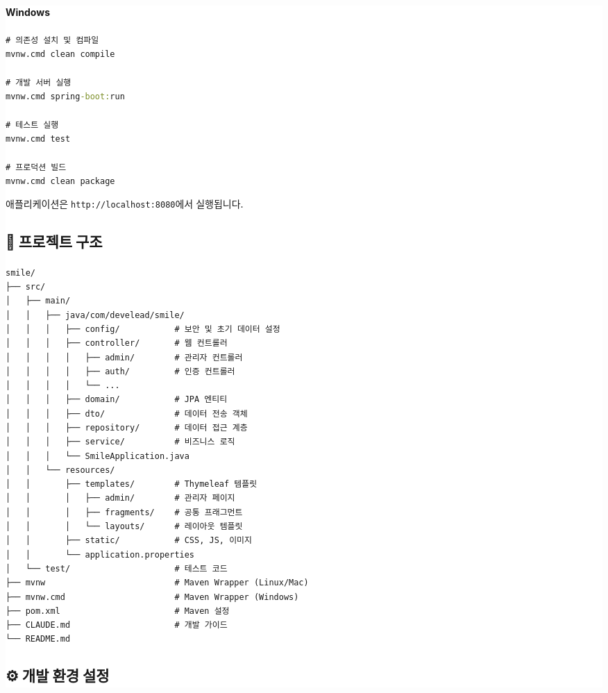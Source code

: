 #### Windows
```cmd
# 의존성 설치 및 컴파일
mvnw.cmd clean compile

# 개발 서버 실행
mvnw.cmd spring-boot:run

# 테스트 실행
mvnw.cmd test

# 프로덕션 빌드
mvnw.cmd clean package
```

애플리케이션은 `http://localhost:8080`에서 실행됩니다.

## 📁 프로젝트 구조

```
smile/
├── src/
│   ├── main/
│   │   ├── java/com/develead/smile/
│   │   │   ├── config/           # 보안 및 초기 데이터 설정
│   │   │   ├── controller/       # 웹 컨트롤러
│   │   │   │   ├── admin/        # 관리자 컨트롤러
│   │   │   │   ├── auth/         # 인증 컨트롤러
│   │   │   │   └── ...
│   │   │   ├── domain/           # JPA 엔티티
│   │   │   ├── dto/              # 데이터 전송 객체
│   │   │   ├── repository/       # 데이터 접근 계층
│   │   │   ├── service/          # 비즈니스 로직
│   │   │   └── SmileApplication.java
│   │   └── resources/
│   │       ├── templates/        # Thymeleaf 템플릿
│   │       │   ├── admin/        # 관리자 페이지
│   │       │   ├── fragments/    # 공통 프래그먼트
│   │       │   └── layouts/      # 레이아웃 템플릿
│   │       ├── static/           # CSS, JS, 이미지
│   │       └── application.properties
│   └── test/                     # 테스트 코드
├── mvnw                          # Maven Wrapper (Linux/Mac)
├── mvnw.cmd                      # Maven Wrapper (Windows)
├── pom.xml                       # Maven 설정
├── CLAUDE.md                     # 개발 가이드
└── README.md
```

## ⚙️ 개발 환경 설정
